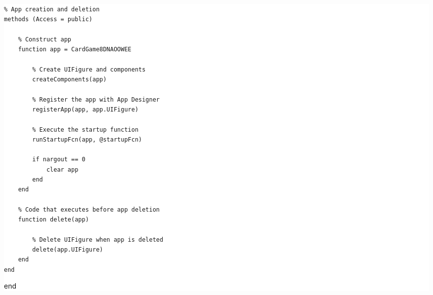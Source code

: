     % App creation and deletion
    methods (Access = public)

        % Construct app
        function app = CardGame8DNAOOWEE

            % Create UIFigure and components
            createComponents(app)

            % Register the app with App Designer
            registerApp(app, app.UIFigure)

            % Execute the startup function
            runStartupFcn(app, @startupFcn)

            if nargout == 0
                clear app
            end
        end

        % Code that executes before app deletion
        function delete(app)

            % Delete UIFigure when app is deleted
            delete(app.UIFigure)
        end
    end
end
